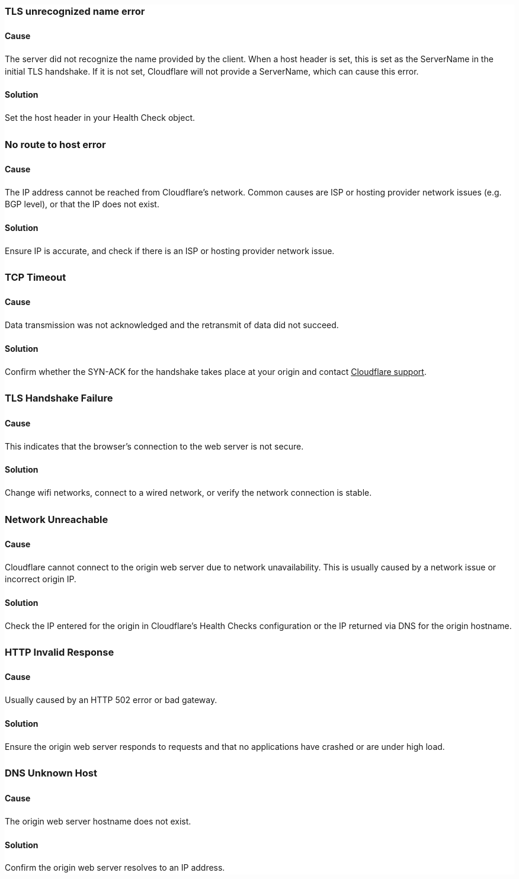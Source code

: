 ### TLS unrecognized name error
#### Cause
The server did not recognize the name provided by the client. When a host header is set, this is set as the ServerName in the initial TLS handshake. If it is not set, Cloudflare will not provide a ServerName, which can cause this error.
#### Solution
Set the host header in your Health Check object.

### ​​No route to host error
#### Cause
The IP address cannot be reached from Cloudflare’s network. Common causes are ISP or hosting provider network issues (e.g. BGP level), or that the IP does not exist.
#### Solution
Ensure IP is accurate, and check if there is an ISP or hosting provider network issue.

### TCP Timeout
#### Cause
Data transmission was not acknowledged and the retransmit of data did not succeed.
#### Solution
Confirm whether the SYN-ACK for the handshake takes place at your origin and contact [Cloudflare support](https://support.cloudflare.com/hc/en-us/articles/200172476).

### TLS Handshake Failure​​
#### Cause
This indicates that the browser’s connection to the web server is not secure.
#### Solution
Change wifi networks, connect to a wired network, or verify the network connection is stable.

### ​​Network Unreachable
#### Cause
Cloudflare cannot connect to the origin web server due to network unavailability. This is usually caused by a network issue or incorrect origin IP.
#### Solution
Check the IP entered for the origin in Cloudflare’s Health Checks configuration or the IP returned via DNS for the origin hostname.

### HTTP Invalid Response
#### Cause
Usually caused by an HTTP 502 error or bad gateway.
#### Solution
Ensure the origin web server responds to requests and that no applications have crashed or are under high load.

### DNS Unknown Host
#### Cause
The origin web server hostname does not exist.
#### Solution
Confirm the origin web server resolves to an IP address.
